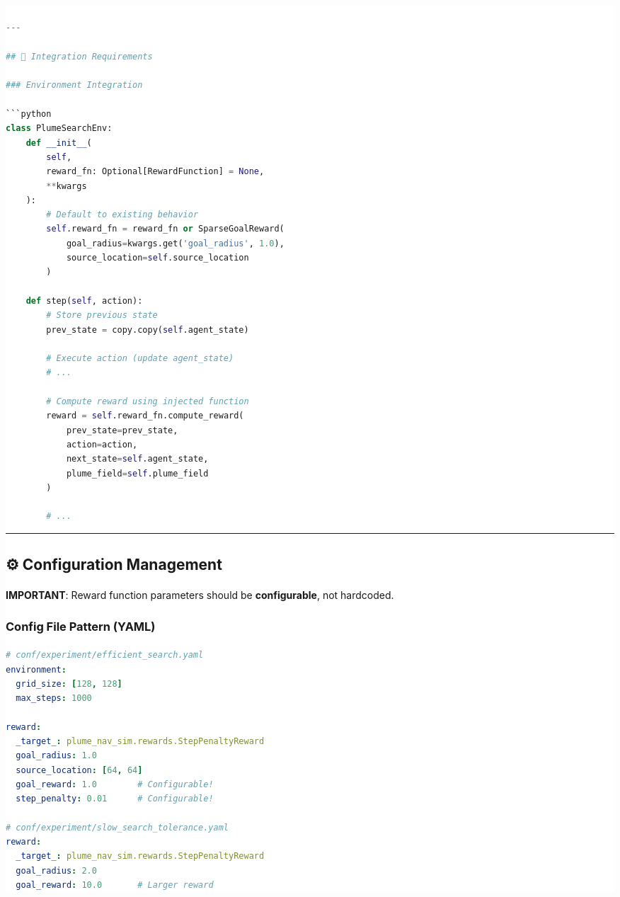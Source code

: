 ```python

---

## 🔗 Integration Requirements

### Environment Integration

```python
class PlumeSearchEnv:
    def __init__(
        self,
        reward_fn: Optional[RewardFunction] = None,
        **kwargs
    ):
        # Default to existing behavior
        self.reward_fn = reward_fn or SparseGoalReward(
            goal_radius=kwargs.get('goal_radius', 1.0),
            source_location=self.source_location
        )
    
    def step(self, action):
        # Store previous state
        prev_state = copy.copy(self.agent_state)
        
        # Execute action (update agent_state)
        # ...
        
        # Compute reward using injected function
        reward = self.reward_fn.compute_reward(
            prev_state=prev_state,
            action=action,
            next_state=self.agent_state,
            plume_field=self.plume_field
        )
        
        # ...
```

---

## ⚙️ Configuration Management

**IMPORTANT**: Reward function parameters should be **configurable**, not hardcoded.

### Config File Pattern (YAML)

```yaml
# conf/experiment/efficient_search.yaml
environment:
  grid_size: [128, 128]
  max_steps: 1000

reward:
  _target_: plume_nav_sim.rewards.StepPenaltyReward
  goal_radius: 1.0
  source_location: [64, 64]
  goal_reward: 1.0        # Configurable!
  step_penalty: 0.01      # Configurable!

# conf/experiment/slow_search_tolerance.yaml
reward:
  _target_: plume_nav_sim.rewards.StepPenaltyReward
  goal_radius: 2.0
  goal_reward: 10.0       # Larger reward
```